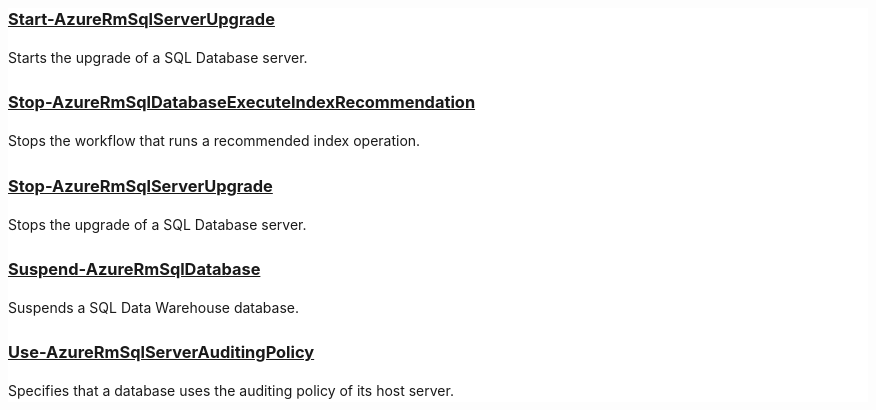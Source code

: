 
### [Start-AzureRmSqlServerUpgrade](./Start-AzureRmSqlServerUpgrade.md)
Starts the upgrade of a SQL Database server.


### [Stop-AzureRmSqlDatabaseExecuteIndexRecommendation](./Stop-AzureRmSqlDatabaseExecuteIndexRecommendation.md)
Stops the workflow that runs a recommended index operation.


### [Stop-AzureRmSqlServerUpgrade](./Stop-AzureRmSqlServerUpgrade.md)
Stops the upgrade of a SQL Database server.


### [Suspend-AzureRmSqlDatabase](./Suspend-AzureRmSqlDatabase.md)
Suspends a SQL Data Warehouse database.


### [Use-AzureRmSqlServerAuditingPolicy](./Use-AzureRmSqlServerAuditingPolicy.md)
Specifies that a database uses the auditing policy of its host server.



